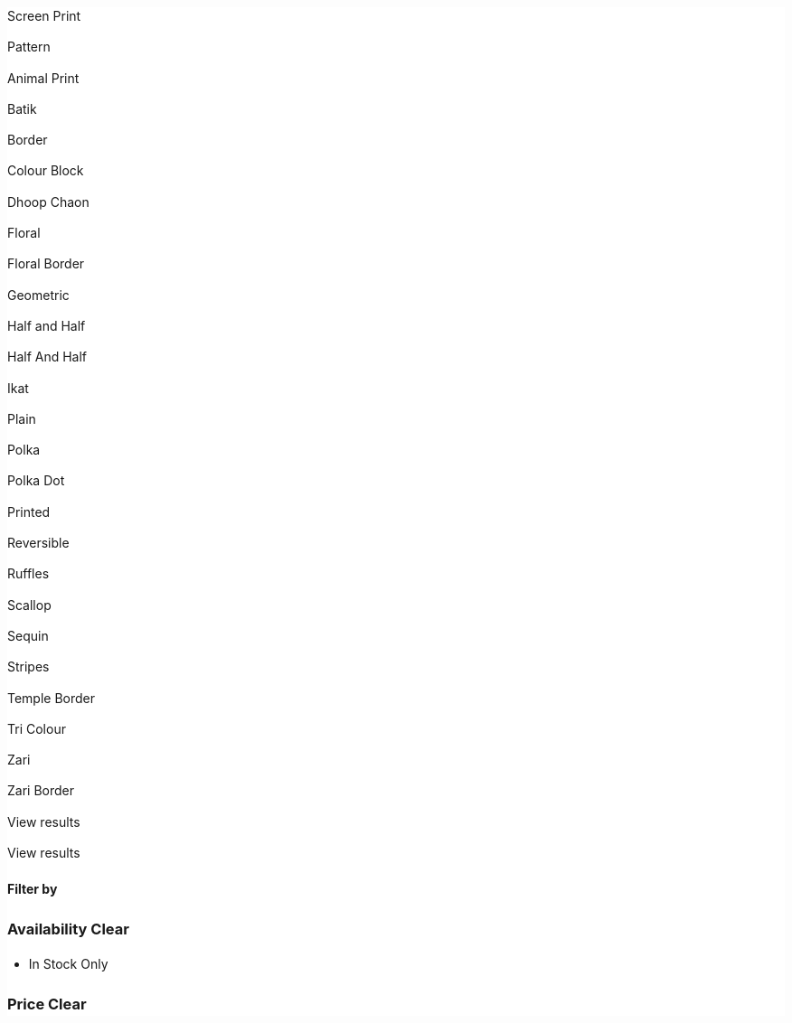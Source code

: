 Screen Print

Pattern

Animal Print

Batik

Border

Colour Block

Dhoop Chaon

Floral

Floral Border

Geometric

Half and Half

Half And Half

Ikat

Plain

Polka

Polka Dot

Printed

Reversible

Ruffles

Scallop

Sequin

Stripes

Temple Border

Tri Colour

Zari

Zari Border

View results

View results

#### Filter by

### Availability Clear

- In Stock Only

### Price Clear
